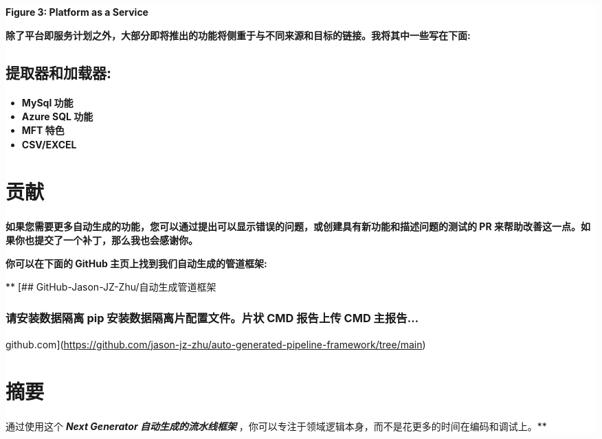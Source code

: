 **Figure 3: Platform as a Service**

**除了平台即服务计划之外，大部分即将推出的功能将侧重于与不同来源和目标的链接。我将其中一些写在下面:**

## **提取器和加载器:**

*   **MySql 功能**
*   **Azure SQL 功能**
*   **MFT 特色**
*   **CSV/EXCEL**

# **贡献**

**如果您需要更多自动生成的功能，您可以通过提出可以显示错误的问题，或创建具有新功能和描述问题的测试的 PR 来帮助改善这一点。如果你也提交了一个补丁，那么我也会感谢你。**

**你可以在下面的 GitHub 主页上找到我们自动生成的管道框架:**

**[](https://github.com/jason-jz-zhu/auto-generated-pipeline-framework/tree/main) [## GitHub-Jason-JZ-Zhu/自动生成管道框架

### 请安装数据隔离 pip 安装数据隔离片配置文件。片状 CMD 报告上传 CMD 主报告…

github.com](https://github.com/jason-jz-zhu/auto-generated-pipeline-framework/tree/main) 

# 摘要

通过使用这个 ***Next Generator 自动生成的流水线框架*** ，你可以专注于领域逻辑本身，而不是花更多的时间在编码和调试上。**